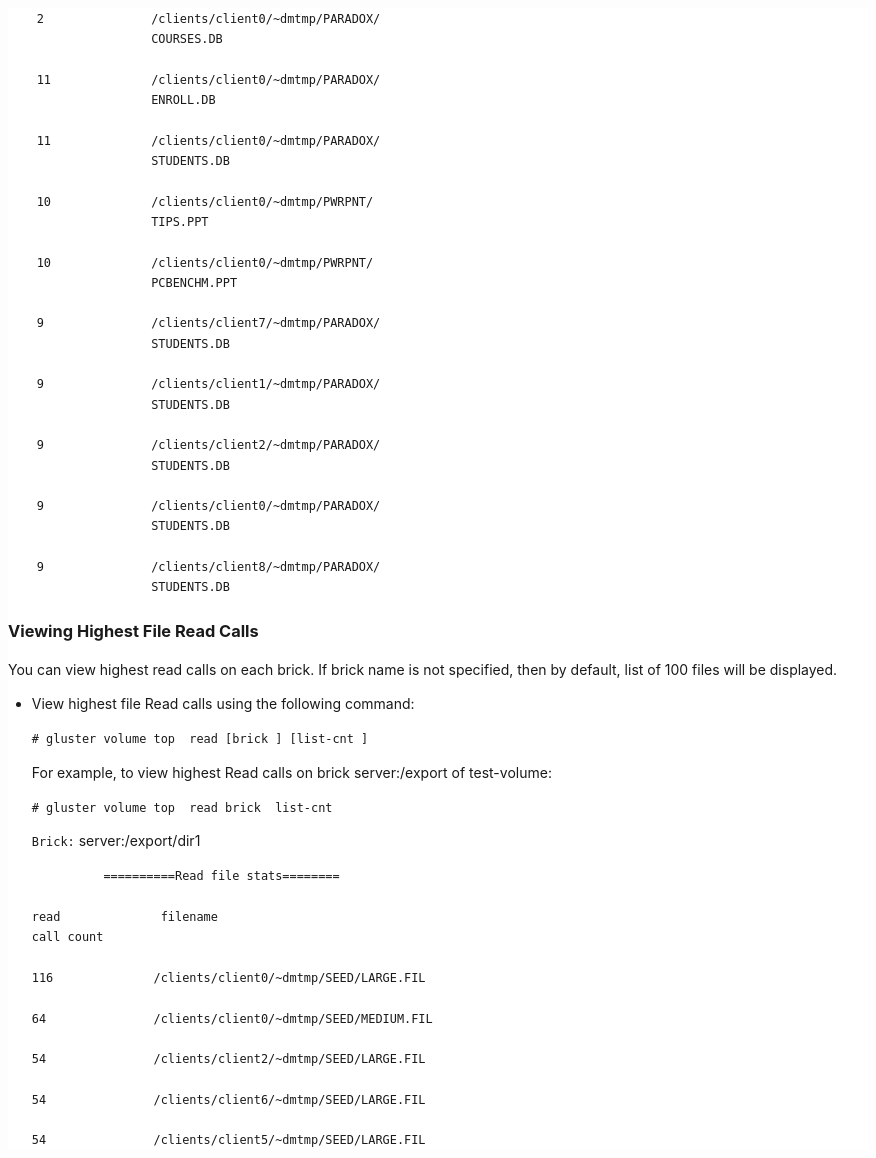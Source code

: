         2               /clients/client0/~dmtmp/PARADOX/
                        COURSES.DB

        11              /clients/client0/~dmtmp/PARADOX/
                        ENROLL.DB

        11              /clients/client0/~dmtmp/PARADOX/
                        STUDENTS.DB

        10              /clients/client0/~dmtmp/PWRPNT/
                        TIPS.PPT

        10              /clients/client0/~dmtmp/PWRPNT/
                        PCBENCHM.PPT

        9               /clients/client7/~dmtmp/PARADOX/
                        STUDENTS.DB

        9               /clients/client1/~dmtmp/PARADOX/
                        STUDENTS.DB

        9               /clients/client2/~dmtmp/PARADOX/
                        STUDENTS.DB

        9               /clients/client0/~dmtmp/PARADOX/
                        STUDENTS.DB

        9               /clients/client8/~dmtmp/PARADOX/
                        STUDENTS.DB

<a name="file-read"></a>
### Viewing Highest File Read Calls

You can view highest read calls on each brick. If brick name is not
specified, then by default, list of 100 files will be displayed.

-   View highest file Read calls using the following command:

    `# gluster volume top  read [brick ] [list-cnt ] `

    For example, to view highest Read calls on brick server:/export of
    test-volume:

    `# gluster volume top  read brick  list-cnt `

    `Brick:` server:/export/dir1

                  ==========Read file stats========

        read              filename
        call count

        116              /clients/client0/~dmtmp/SEED/LARGE.FIL

        64               /clients/client0/~dmtmp/SEED/MEDIUM.FIL

        54               /clients/client2/~dmtmp/SEED/LARGE.FIL

        54               /clients/client6/~dmtmp/SEED/LARGE.FIL

        54               /clients/client5/~dmtmp/SEED/LARGE.FIL
